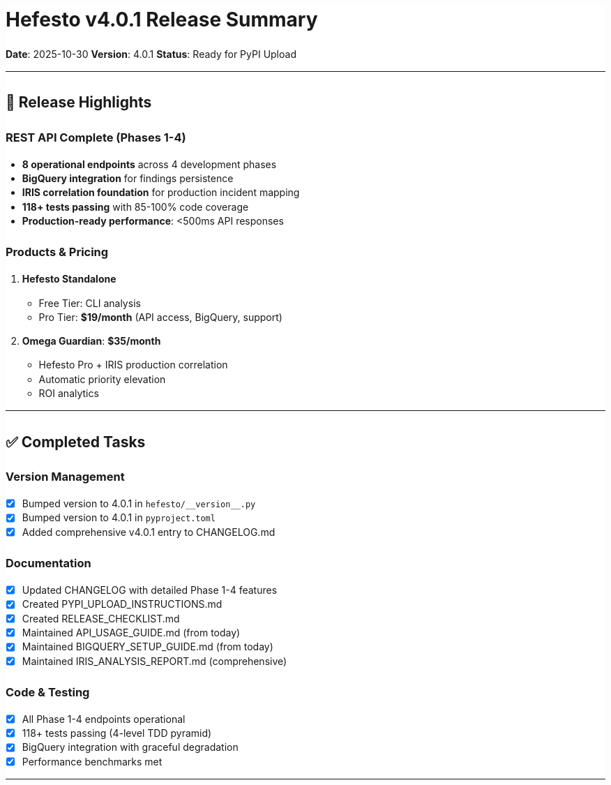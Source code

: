 # Hefesto v4.0.1 Release Summary

**Date**: 2025-10-30
**Version**: 4.0.1
**Status**: Ready for PyPI Upload

---

## 🎯 Release Highlights

### REST API Complete (Phases 1-4)
- **8 operational endpoints** across 4 development phases
- **BigQuery integration** for findings persistence
- **IRIS correlation foundation** for production incident mapping
- **118+ tests passing** with 85-100% code coverage
- **Production-ready performance**: <500ms API responses

### Products & Pricing
1. **Hefesto Standalone**
   - Free Tier: CLI analysis
   - Pro Tier: **$19/month** (API access, BigQuery, support)

2. **Omega Guardian**: **$35/month**
   - Hefesto Pro + IRIS production correlation
   - Automatic priority elevation
   - ROI analytics

---

## ✅ Completed Tasks

### Version Management
- [x] Bumped version to 4.0.1 in `hefesto/__version__.py`
- [x] Bumped version to 4.0.1 in `pyproject.toml`
- [x] Added comprehensive v4.0.1 entry to CHANGELOG.md

### Documentation
- [x] Updated CHANGELOG with detailed Phase 1-4 features
- [x] Created PYPI_UPLOAD_INSTRUCTIONS.md
- [x] Created RELEASE_CHECKLIST.md
- [x] Maintained API_USAGE_GUIDE.md (from today)
- [x] Maintained BIGQUERY_SETUP_GUIDE.md (from today)
- [x] Maintained IRIS_ANALYSIS_REPORT.md (comprehensive)

### Code & Testing
- [x] All Phase 1-4 endpoints operational
- [x] 118+ tests passing (4-level TDD pyramid)
- [x] BigQuery integration with graceful degradation
- [x] Performance benchmarks met

---